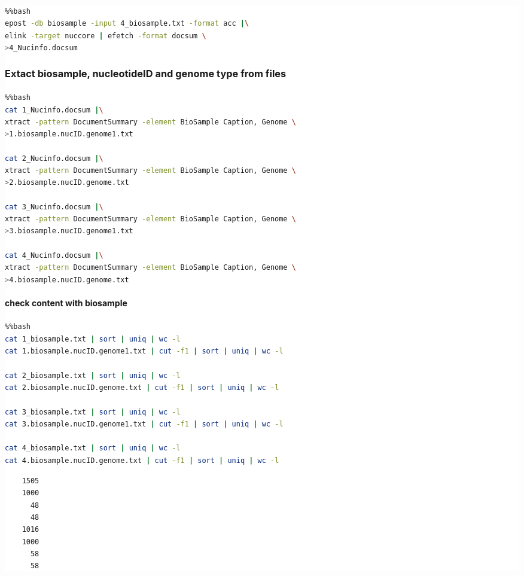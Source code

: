 
```bash
%%bash
epost -db biosample -input 4_biosample.txt -format acc |\
elink -target nuccore | efetch -format docsum \
>4_Nucinfo.docsum
```

### Extact biosample, nucleotideID and genome type from files


```bash
%%bash
cat 1_Nucinfo.docsum |\
xtract -pattern DocumentSummary -element BioSample Caption, Genome \
>1.biosample.nucID.genome1.txt

cat 2_Nucinfo.docsum |\
xtract -pattern DocumentSummary -element BioSample Caption, Genome \
>2.biosample.nucID.genome.txt

cat 3_Nucinfo.docsum |\
xtract -pattern DocumentSummary -element BioSample Caption, Genome \
>3.biosample.nucID.genome1.txt

cat 4_Nucinfo.docsum |\
xtract -pattern DocumentSummary -element BioSample Caption, Genome \
>4.biosample.nucID.genome.txt
```

#### check content with biosample


```bash
%%bash
cat 1_biosample.txt | sort | uniq | wc -l
cat 1.biosample.nucID.genome1.txt | cut -f1 | sort | uniq | wc -l

cat 2_biosample.txt | sort | uniq | wc -l
cat 2.biosample.nucID.genome.txt | cut -f1 | sort | uniq | wc -l

cat 3_biosample.txt | sort | uniq | wc -l
cat 3.biosample.nucID.genome1.txt | cut -f1 | sort | uniq | wc -l

cat 4_biosample.txt | sort | uniq | wc -l
cat 4.biosample.nucID.genome.txt | cut -f1 | sort | uniq | wc -l
```

        1505
        1000
          48
          48
        1016
        1000
          58
          58
